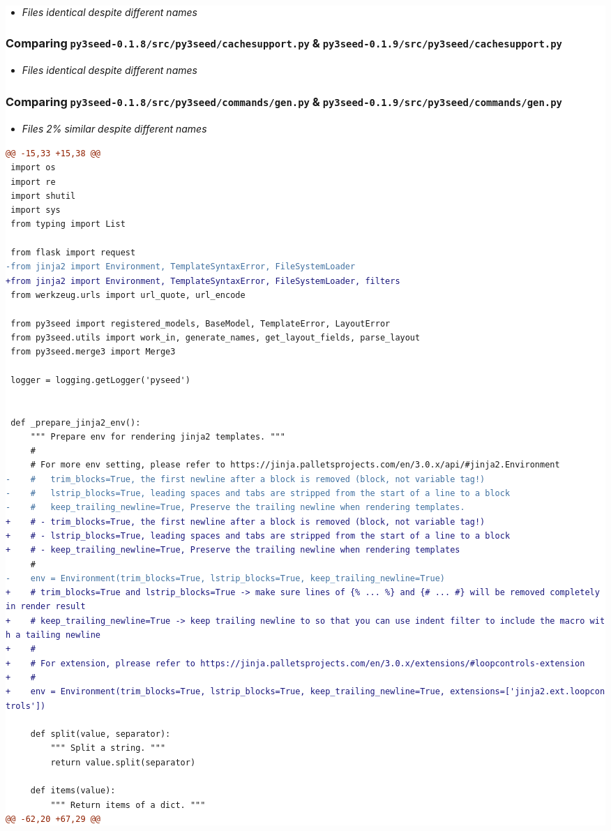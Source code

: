  * *Files identical despite different names*

### Comparing `py3seed-0.1.8/src/py3seed/cachesupport.py` & `py3seed-0.1.9/src/py3seed/cachesupport.py`

 * *Files identical despite different names*

### Comparing `py3seed-0.1.8/src/py3seed/commands/gen.py` & `py3seed-0.1.9/src/py3seed/commands/gen.py`

 * *Files 2% similar despite different names*

```diff
@@ -15,33 +15,38 @@
 import os
 import re
 import shutil
 import sys
 from typing import List
 
 from flask import request
-from jinja2 import Environment, TemplateSyntaxError, FileSystemLoader
+from jinja2 import Environment, TemplateSyntaxError, FileSystemLoader, filters
 from werkzeug.urls import url_quote, url_encode
 
 from py3seed import registered_models, BaseModel, TemplateError, LayoutError
 from py3seed.utils import work_in, generate_names, get_layout_fields, parse_layout
 from py3seed.merge3 import Merge3
 
 logger = logging.getLogger('pyseed')
 
 
 def _prepare_jinja2_env():
     """ Prepare env for rendering jinja2 templates. """
     #
     # For more env setting, please refer to https://jinja.palletsprojects.com/en/3.0.x/api/#jinja2.Environment
-    #   trim_blocks=True, the first newline after a block is removed (block, not variable tag!)
-    #   lstrip_blocks=True, leading spaces and tabs are stripped from the start of a line to a block
-    #   keep_trailing_newline=True, Preserve the trailing newline when rendering templates.
+    # - trim_blocks=True, the first newline after a block is removed (block, not variable tag!)
+    # - lstrip_blocks=True, leading spaces and tabs are stripped from the start of a line to a block
+    # - keep_trailing_newline=True, Preserve the trailing newline when rendering templates
     #
-    env = Environment(trim_blocks=True, lstrip_blocks=True, keep_trailing_newline=True)
+    # trim_blocks=True and lstrip_blocks=True -> make sure lines of {% ... %} and {# ... #} will be removed completely in render result
+    # keep_trailing_newline=True -> keep trailing newline to so that you can use indent filter to include the macro with a tailing newline
+    #
+    # For extension, plrease refer to https://jinja.palletsprojects.com/en/3.0.x/extensions/#loopcontrols-extension
+    #
+    env = Environment(trim_blocks=True, lstrip_blocks=True, keep_trailing_newline=True, extensions=['jinja2.ext.loopcontrols'])
 
     def split(value, separator):
         """ Split a string. """
         return value.split(separator)
 
     def items(value):
         """ Return items of a dict. """
@@ -62,20 +67,29 @@
```